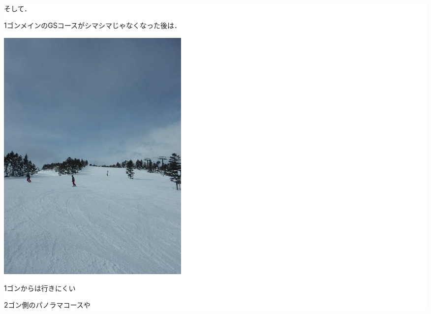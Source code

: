 


そして．


1ゴンメインのGSコースがシマシマじゃなくなった後は．




![b1fcafb255aba0b64c0b49273bf33d50.jpg](images/b1fcafb255aba0b64c0b49273bf33d50.jpg)




1ゴンからは行きにくい


2ゴン側のパノラマコースや




